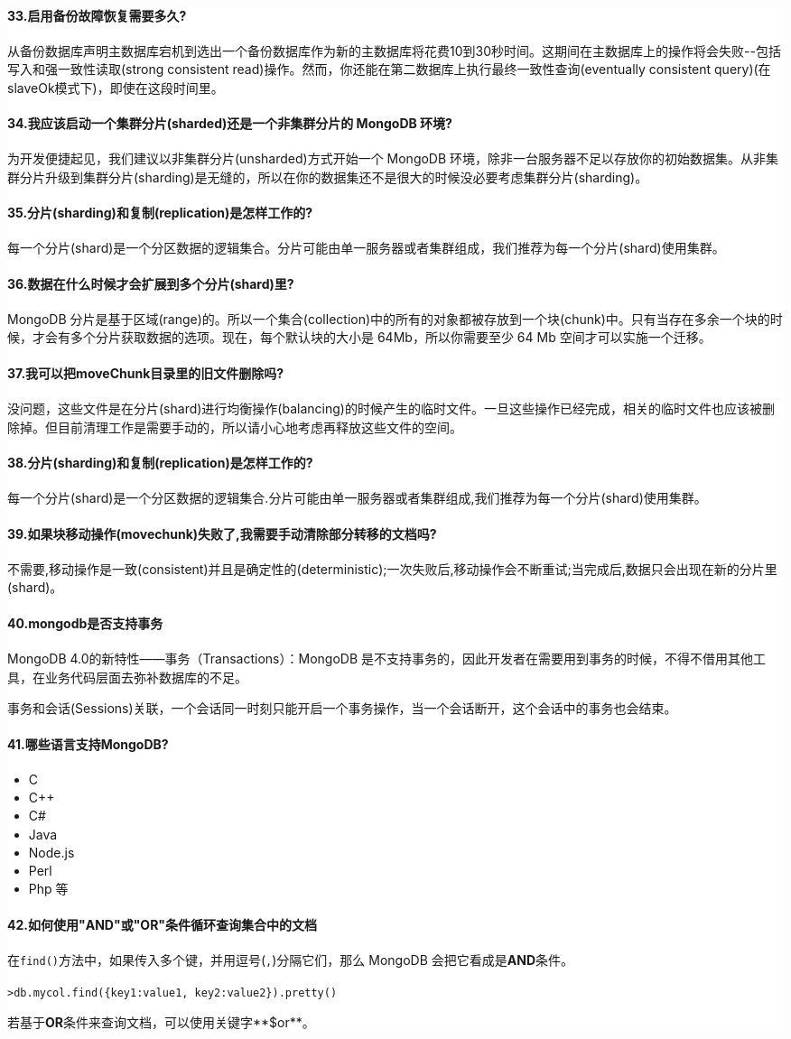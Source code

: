 #### 33.启用备份故障恢复需要多久?

从备份数据库声明主数据库宕机到选出一个备份数据库作为新的主数据库将花费10到30秒时间。这期间在主数据库上的操作将会失败--包括写入和强一致性读取(strong consistent read)操作。然而，你还能在第二数据库上执行最终一致性查询(eventually consistent query)(在slaveOk模式下)，即使在这段时间里。

#### 34.我应该启动一个集群分片(sharded)还是一个非集群分片的 MongoDB 环境?

为开发便捷起见，我们建议以非集群分片(unsharded)方式开始一个 MongoDB 环境，除非一台服务器不足以存放你的初始数据集。从非集群分片升级到集群分片(sharding)是无缝的，所以在你的数据集还不是很大的时候没必要考虑集群分片(sharding)。

#### 35.分片(sharding)和复制(replication)是怎样工作的?

每一个分片(shard)是一个分区数据的逻辑集合。分片可能由单一服务器或者集群组成，我们推荐为每一个分片(shard)使用集群。

#### 36.数据在什么时候才会扩展到多个分片(shard)里?

MongoDB 分片是基于区域(range)的。所以一个集合(collection)中的所有的对象都被存放到一个块(chunk)中。只有当存在多余一个块的时候，才会有多个分片获取数据的选项。现在，每个默认块的大小是 64Mb，所以你需要至少 64 Mb 空间才可以实施一个迁移。

#### 37.我可以把moveChunk目录里的旧文件删除吗?

没问题，这些文件是在分片(shard)进行均衡操作(balancing)的时候产生的临时文件。一旦这些操作已经完成，相关的临时文件也应该被删除掉。但目前清理工作是需要手动的，所以请小心地考虑再释放这些文件的空间。

#### 38.分片(sharding)和复制(replication)是怎样工作的?

每一个分片(shard)是一个分区数据的逻辑集合.分片可能由单一服务器或者集群组成,我们推荐为每一个分片(shard)使用集群。

#### 39.如果块移动操作(movechunk)失败了,我需要手动清除部分转移的文档吗?

 不需要,移动操作是一致(consistent)并且是确定性的(deterministic);一次失败后,移动操作会不断重试;当完成后,数据只会出现在新的分片里(shard)。

#### 40.mongodb是否支持事务

MongoDB 4.0的新特性——事务（Transactions）：MongoDB 是不支持事务的，因此开发者在需要用到事务的时候，不得不借用其他工具，在业务代码层面去弥补数据库的不足。

事务和会话(Sessions)关联，一个会话同一时刻只能开启一个事务操作，当一个会话断开，这个会话中的事务也会结束。

#### 41.哪些语言支持MongoDB?

- C
- C++
- C#
- Java
- Node.js
- Perl
- Php 等

#### 42.如何使用"AND"或"OR"条件循环查询集合中的文档

在`find()`方法中，如果传入多个键，并用逗号(`,`)分隔它们，那么 MongoDB 会把它看成是**AND**条件。

```text
>db.mycol.find({key1:value1, key2:value2}).pretty()
```

若基于**OR**条件来查询文档，可以使用关键字**$or**。
